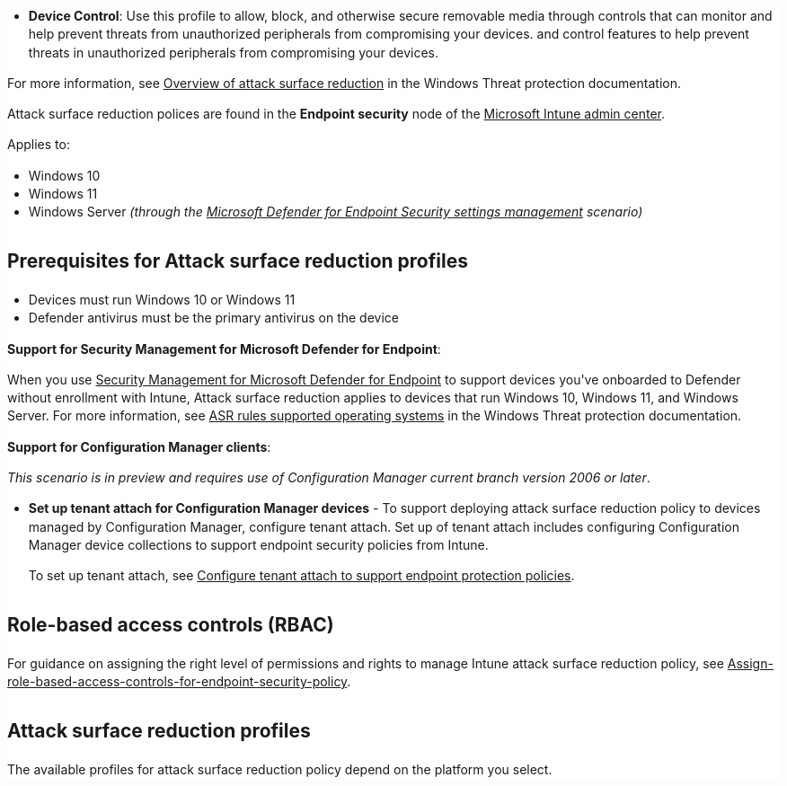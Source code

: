 - **Device Control**: Use this profile to allow, block, and otherwise secure removable media through controls that can monitor and help prevent threats from unauthorized peripherals from compromising your devices. and control features to help prevent threats in unauthorized peripherals from compromising your devices.

For more information, see [Overview of attack surface reduction]( /windows/security/threat-protection/microsoft-defender-atp/overview-attack-surface-reduction) in the Windows Threat protection documentation.

 Attack surface reduction polices are found in the **Endpoint security** node of the [Microsoft Intune admin center](https://go.microsoft.com/fwlink/?linkid=2109431).

Applies to:

- Windows 10
- Windows 11
- Windows Server *(through the [Microsoft Defender for Endpoint Security settings management](../protect/mde-security-integration.md) scenario)*

## Prerequisites for Attack surface reduction profiles

- Devices must run Windows 10 or Windows 11
- Defender antivirus must be the primary antivirus on the device

**Support for Security Management for Microsoft Defender for Endpoint**:

When you use [Security Management for Microsoft Defender for Endpoint](../protect/mde-security-integration.md) to support devices you've onboarded to Defender without enrollment with Intune, Attack surface reduction applies to devices that run Windows 10, Windows 11, and Windows Server. For more information, see [ASR rules supported operating systems](/microsoft-365/security/defender-endpoint/attack-surface-reduction-rules-reference#asr-rules-supported-operating-systems) in the Windows Threat protection documentation.

**Support for Configuration Manager clients**:

*This scenario is in preview and requires use of Configuration Manager current branch version 2006 or later*.

- **Set up tenant attach for Configuration Manager devices** - To support deploying attack surface reduction policy to devices managed by Configuration Manager, configure tenant attach. Set up of tenant attach includes configuring Configuration Manager device collections to support endpoint security policies from Intune.

  To set up tenant attach, see [Configure tenant attach to support endpoint protection policies](../protect/tenant-attach-intune.md).

## Role-based access controls (RBAC)

For guidance on assigning the right level of permissions and rights to manage Intune attack surface reduction policy, see [Assign-role-based-access-controls-for-endpoint-security-policy](../protect/endpoint-security-policy.md#assign-role-based-access-controls-for-endpoint-security-policy).

## Attack surface reduction profiles

The available profiles for attack surface reduction policy depend on the platform you select.
